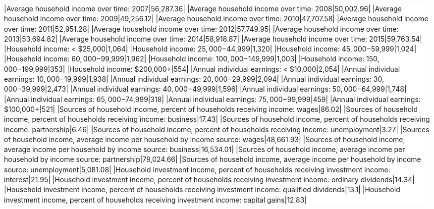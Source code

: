 |Average household income over time: 2007|56,287.36|
|Average household income over time: 2008|50,002.96|
|Average household income over time: 2009|49,256.12|
|Average household income over time: 2010|47,707.58|
|Average household income over time: 2011|52,951.28|
|Average household income over time: 2012|57,749.95|
|Average household income over time: 2013|53,694.82|
|Average household income over time: 2014|58,918.87|
|Average household income over time: 2015|59,763.54|
|Household income: < $25,000|1,064|
|Household income: $25,000-$44,999|1,320|
|Household income: $45,000-$59,999|1,024|
|Household income: $60,000-$99,999|1,962|
|Household income: $100,000-$149,999|1,003|
|Household income: $150,000-$199,999|353|
|Household income: $200,000+|554|
|Annual individual earnings: < $10,000|2,054|
|Annual individual earnings: $10,000-$19,999|1,938|
|Annual individual earnings: $20,000-$29,999|2,094|
|Annual individual earnings: $30,000-$39,999|2,473|
|Annual individual earnings: $40,000-$49,999|1,596|
|Annual individual earnings: $50,000-$64,999|1,748|
|Annual individual earnings: $65,000-$74,999|318|
|Annual individual earnings: $75,000-$99,999|459|
|Annual individual earnings: $100,000+|521|
|Sources of household income, percent of households receiving income: wages|86.02|
|Sources of household income, percent of households receiving income: business|17.43|
|Sources of household income, percent of households receiving income: partnership|6.46|
|Sources of household income, percent of households receiving income: unemployment|3.27|
|Sources of household income, average income per household by income source: wages|48,661.93|
|Sources of household income, average income per household by income source: business|16,534.01|
|Sources of household income, average income per household by income source: partnership|79,024.66|
|Sources of household income, average income per household by income source: unemployment|5,081.08|
|Household investment income, percent of households receiving investment income: interest|21.95|
|Household investment income, percent of households receiving investment income: ordinary dividends|14.34|
|Household investment income, percent of households receiving investment income: qualified dividends|13.1|
|Household investment income, percent of households receiving investment income: capital gains|12.83|